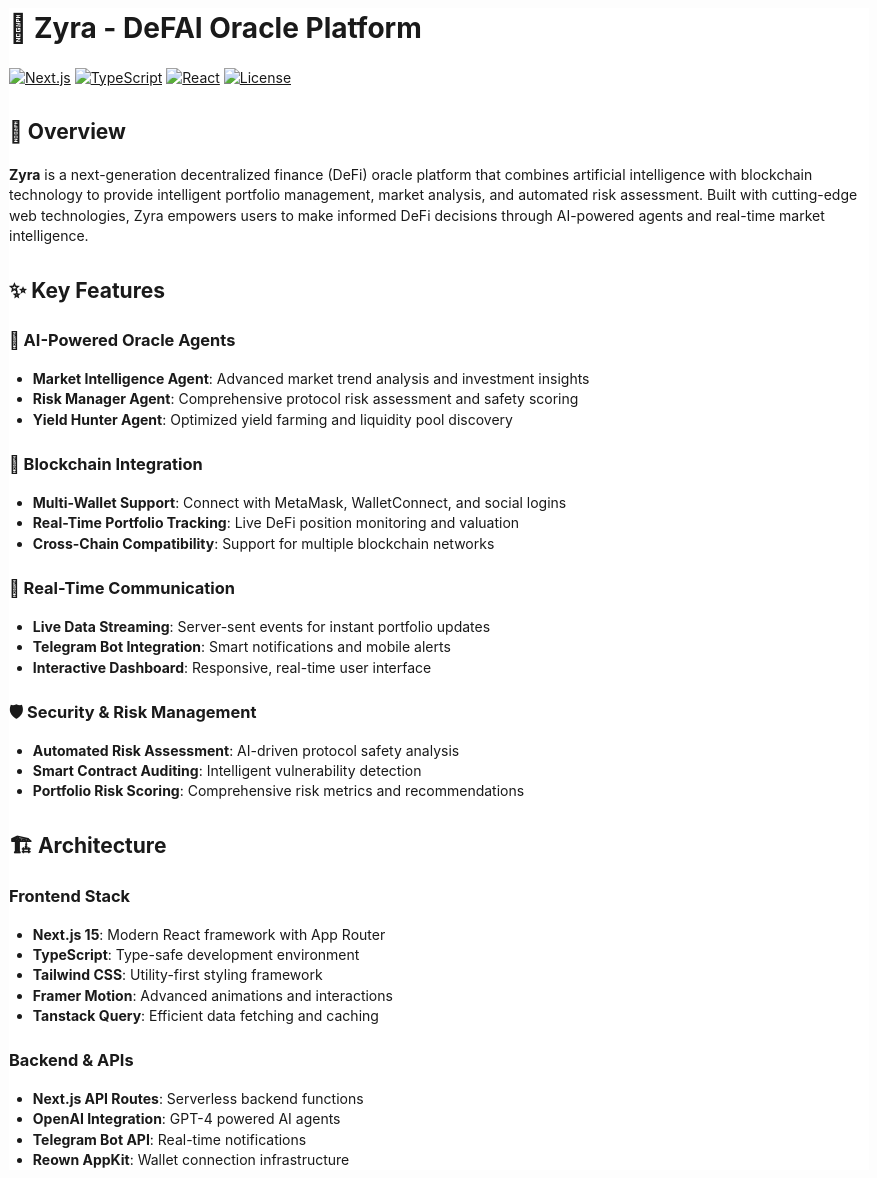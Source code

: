 # 🔮 Zyra - DeFAI Oracle Platform

[![Next.js](https://img.shields.io/badge/Next.js-15.4.6-black)](https://nextjs.org/)
[![TypeScript](https://img.shields.io/badge/TypeScript-5.0-blue)](https://www.typescriptlang.org/)
[![React](https://img.shields.io/badge/React-19.1.0-blue)](https://reactjs.org/)
[![License](https://img.shields.io/badge/License-MIT-green.svg)](https://opensource.org/licenses/MIT)

## 🚀 Overview

**Zyra** is a next-generation decentralized finance (DeFi) oracle platform that combines artificial intelligence with blockchain technology to provide intelligent portfolio management, market analysis, and automated risk assessment. Built with cutting-edge web technologies, Zyra empowers users to make informed DeFi decisions through AI-powered agents and real-time market intelligence.

## ✨ Key Features

### 🤖 AI-Powered Oracle Agents
- **Market Intelligence Agent**: Advanced market trend analysis and investment insights
- **Risk Manager Agent**: Comprehensive protocol risk assessment and safety scoring
- **Yield Hunter Agent**: Optimized yield farming and liquidity pool discovery

### 🔗 Blockchain Integration
- **Multi-Wallet Support**: Connect with MetaMask, WalletConnect, and social logins
- **Real-Time Portfolio Tracking**: Live DeFi position monitoring and valuation
- **Cross-Chain Compatibility**: Support for multiple blockchain networks

### 📱 Real-Time Communication
- **Live Data Streaming**: Server-sent events for instant portfolio updates
- **Telegram Bot Integration**: Smart notifications and mobile alerts
- **Interactive Dashboard**: Responsive, real-time user interface

### 🛡️ Security & Risk Management
- **Automated Risk Assessment**: AI-driven protocol safety analysis
- **Smart Contract Auditing**: Intelligent vulnerability detection
- **Portfolio Risk Scoring**: Comprehensive risk metrics and recommendations

## 🏗️ Architecture

### Frontend Stack
- **Next.js 15**: Modern React framework with App Router
- **TypeScript**: Type-safe development environment
- **Tailwind CSS**: Utility-first styling framework
- **Framer Motion**: Advanced animations and interactions
- **Tanstack Query**: Efficient data fetching and caching

### Backend & APIs
- **Next.js API Routes**: Serverless backend functions
- **OpenAI Integration**: GPT-4 powered AI agents
- **Telegram Bot API**: Real-time notifications
- **Reown AppKit**: Wallet connection infrastructure
